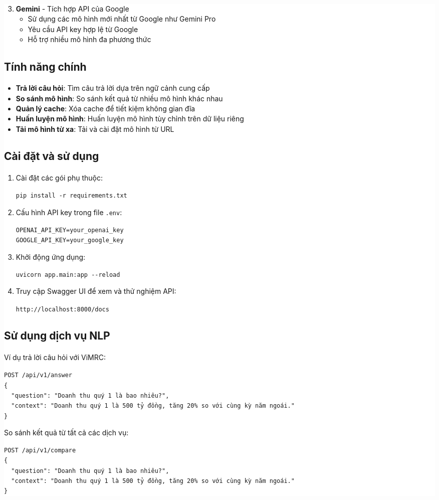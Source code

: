 3. **Gemini** - Tích hợp API của Google
   - Sử dụng các mô hình mới nhất từ Google như Gemini Pro
   - Yêu cầu API key hợp lệ từ Google
   - Hỗ trợ nhiều mô hình đa phương thức

## Tính năng chính

- **Trả lời câu hỏi**: Tìm câu trả lời dựa trên ngữ cảnh cung cấp
- **So sánh mô hình**: So sánh kết quả từ nhiều mô hình khác nhau
- **Quản lý cache**: Xóa cache để tiết kiệm không gian đĩa
- **Huấn luyện mô hình**: Huấn luyện mô hình tùy chỉnh trên dữ liệu riêng
- **Tải mô hình từ xa**: Tải và cài đặt mô hình từ URL

## Cài đặt và sử dụng

1. Cài đặt các gói phụ thuộc:
   ```
   pip install -r requirements.txt
   ```

2. Cấu hình API key trong file `.env`:
   ```
   OPENAI_API_KEY=your_openai_key
   GOOGLE_API_KEY=your_google_key
   ```

3. Khởi động ứng dụng:
   ```
   uvicorn app.main:app --reload
   ```

4. Truy cập Swagger UI để xem và thử nghiệm API:
   ```
   http://localhost:8000/docs
   ```

## Sử dụng dịch vụ NLP

Ví dụ trả lời câu hỏi với ViMRC:
```
POST /api/v1/answer
{
  "question": "Doanh thu quý 1 là bao nhiêu?",
  "context": "Doanh thu quý 1 là 500 tỷ đồng, tăng 20% so với cùng kỳ năm ngoái."
}
```

So sánh kết quả từ tất cả các dịch vụ:
```
POST /api/v1/compare
{
  "question": "Doanh thu quý 1 là bao nhiêu?",
  "context": "Doanh thu quý 1 là 500 tỷ đồng, tăng 20% so với cùng kỳ năm ngoái."
}
```
